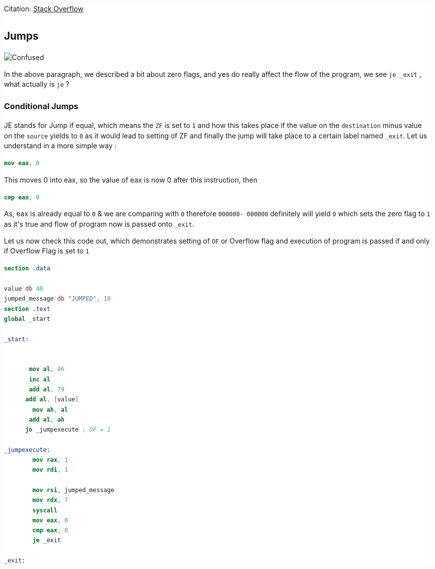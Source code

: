 Citation: [Stack Overflow](https://bit.ly/3iQvirH)



## Jumps 



![Confused](/assets/images/posts/picture9.png "Confused")

In the above paragraph, we described a bit about zero flags, and yes do really affect the flow of the program, we see `je _exit` , what actually is `je` ?

### Conditional Jumps

JE stands for Jump if equal, which means the `ZF` is set to `1` and how this takes place if the value on the `destination` minus value on the  `source` yields to `0` as it would lead to setting of ZF and finally the jump will take place to a certain label named `_exit`. Let us understand in a more simple way :

```nasm
mov eax, 0
```
This moves 0 into eax, so the value of eax is now 0 after this instruction, then

```nasm
cmp eax, 0
```
As, eax is already equal to `0` & we are comparing with `0` therefore `000000- 000000` definitely will yield `0` which sets the zero flag to `1` as it's true and flow of program now is passed onto `_exit`. 


Let us now check this code out, which demonstrates setting of `OF` or Overflow flag and execution of program is passed if and only if Overflow Flag is set to `1` 

```nasm
section .data

value db 40
jumped_message db "JUMPED", 10
section .text
global _start

_start:


       mov al, 46
       inc al
       add al, 79
      add al, [value]
        mov ah, al
       add al, ah
      jo _jumpexecute ; OF = 1

_jumpexecute:
        mov rax, 1
        mov rdi, 1

        mov rsi, jumped_message
        mov rdx, 7
        syscall
        mov eax, 0
        cmp eax, 0
        je _exit

_exit:

```